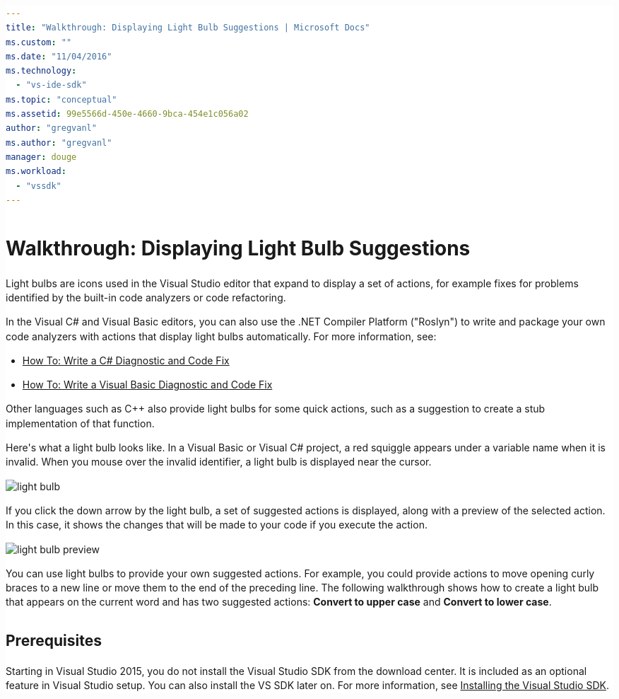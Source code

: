 ```yaml
---
title: "Walkthrough: Displaying Light Bulb Suggestions | Microsoft Docs"
ms.custom: ""
ms.date: "11/04/2016"
ms.technology: 
  - "vs-ide-sdk"
ms.topic: "conceptual"
ms.assetid: 99e5566d-450e-4660-9bca-454e1c056a02
author: "gregvanl"
ms.author: "gregvanl"
manager: douge
ms.workload: 
  - "vssdk"
---
```

# Walkthrough: Displaying Light Bulb Suggestions
Light bulbs are icons used in the Visual Studio editor that expand to display a set of actions, for example fixes for problems identified by the built-in code analyzers or code refactoring.  
  
 In the Visual C# and Visual Basic editors, you can also use the .NET Compiler Platform ("Roslyn") to write and package your own code analyzers with actions that display light bulbs automatically. For more information, see:  
  
-   [How To: Write a C# Diagnostic and Code Fix](https://github.com/dotnet/roslyn/wiki/How-To-Write-a-C%23-Analyzer-and-Code-Fix)  
  
-   [How To: Write a Visual Basic Diagnostic and Code Fix](https://github.com/dotnet/roslyn/wiki/How-To-Write-a-Visual-Basic-Analyzer-and-Code-Fix)  
  
 Other languages such as C++ also provide light bulbs for some quick actions, such as a suggestion to create a stub implementation of that function.  
  
 Here's what a light bulb looks like. In a Visual Basic or Visual C# project, a red squiggle appears under a variable name when it is invalid. When you mouse over the invalid identifier, a light bulb is displayed near the cursor.  
  
 ![light bulb](../extensibility/media/lightbulb.png "LightBulb")  
  
 If you click the down arrow by the light bulb, a set of suggested actions is displayed, along with a preview of the selected action. In this case, it shows the changes that will be made to your code if you execute the action.  
  
 ![light bulb preview](../extensibility/media/lightbulbpreview.png "LightBulbPreview")  
  
 You can use light bulbs to provide your own suggested actions. For example, you could provide actions to move opening curly braces to a new line or move them to the end of the preceding line. The following walkthrough shows how to create a light bulb that appears on the current word and has two suggested actions: **Convert to upper case** and **Convert to lower case**.  
  
## Prerequisites  
 Starting in Visual Studio 2015, you do not install the Visual Studio SDK from the download center. It is included as an optional feature in Visual Studio setup. You can also install the VS SDK later on. For more information, see [Installing the Visual Studio SDK](../extensibility/installing-the-visual-studio-sdk.md).  
  